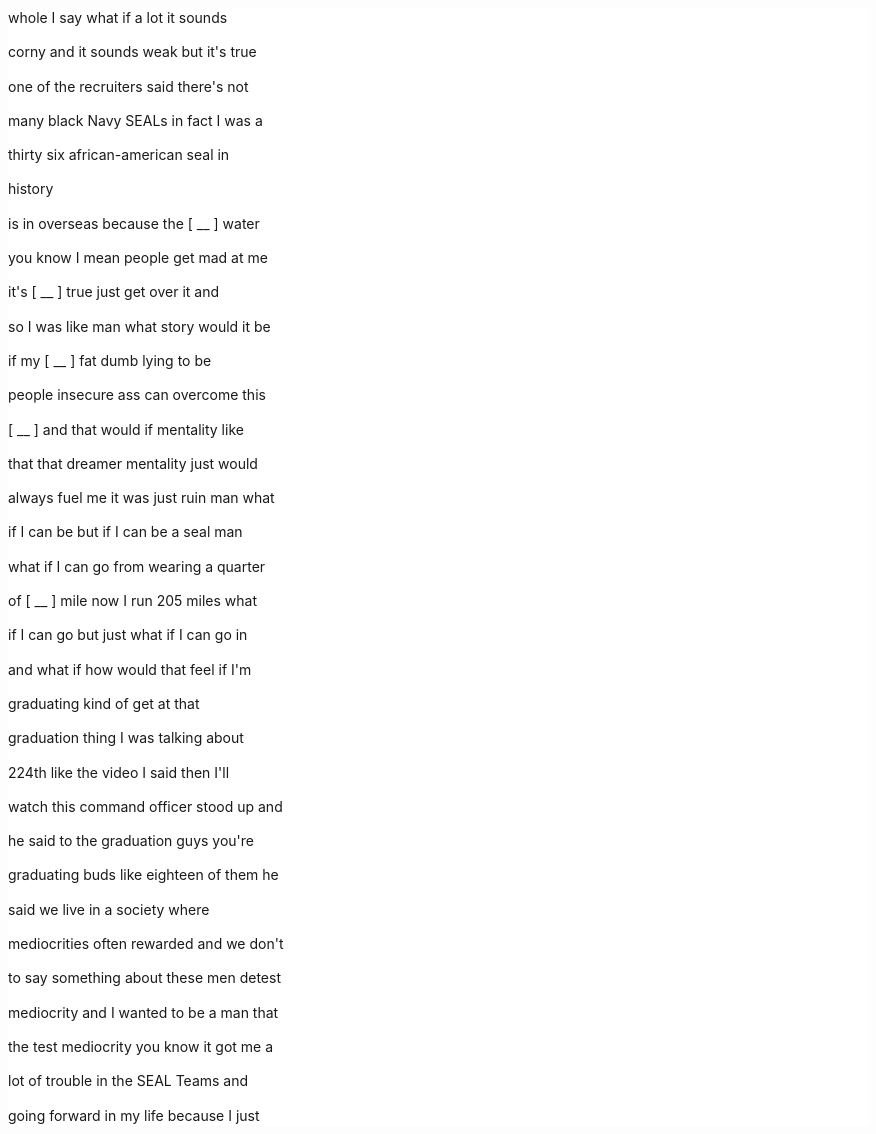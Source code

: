 whole I say what if a lot it sounds

corny and it sounds weak but it's true

one of the recruiters said there's not

many black Navy SEALs in fact I was a

thirty six african-american seal in

history

is in overseas because the [ __ ] water

you know I mean people get mad at me

it's [ __ ] true just get over it and

so I was like man what story would it be

if my [ __ ] fat dumb lying to be

people insecure ass can overcome this

[ __ ] and that would if mentality like

that that dreamer mentality just would

always fuel me it was just ruin man what

if I can be but if I can be a seal man

what if I can go from wearing a quarter

of [ __ ] mile now I run 205 miles what

if I can go but just what if I can go in

and what if how would that feel if I'm

graduating kind of get at that

graduation thing I was talking about

224th like the video I said then I'll

watch this command officer stood up and

he said to the graduation guys you're

graduating buds like eighteen of them he

said we live in a society where

mediocrities often rewarded and we don't

to say something about these men detest

mediocrity and I wanted to be a man that

the test mediocrity you know it got me a

lot of trouble in the SEAL Teams and

going forward in my life because I just
